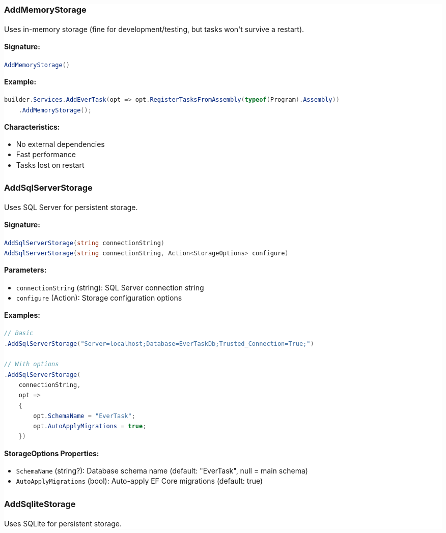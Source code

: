 ### AddMemoryStorage

Uses in-memory storage (fine for development/testing, but tasks won't survive a restart).

**Signature:**
```csharp
AddMemoryStorage()
```

**Example:**
```csharp
builder.Services.AddEverTask(opt => opt.RegisterTasksFromAssembly(typeof(Program).Assembly))
    .AddMemoryStorage();
```

**Characteristics:**
- No external dependencies
- Fast performance
- Tasks lost on restart

### AddSqlServerStorage

Uses SQL Server for persistent storage.

**Signature:**
```csharp
AddSqlServerStorage(string connectionString)
AddSqlServerStorage(string connectionString, Action<StorageOptions> configure)
```

**Parameters:**
- `connectionString` (string): SQL Server connection string
- `configure` (Action): Storage configuration options

**Examples:**
```csharp
// Basic
.AddSqlServerStorage("Server=localhost;Database=EverTaskDb;Trusted_Connection=True;")

// With options
.AddSqlServerStorage(
    connectionString,
    opt =>
    {
        opt.SchemaName = "EverTask";
        opt.AutoApplyMigrations = true;
    })
```

**StorageOptions Properties:**
- `SchemaName` (string?): Database schema name (default: "EverTask", null = main schema)
- `AutoApplyMigrations` (bool): Auto-apply EF Core migrations (default: true)

### AddSqliteStorage

Uses SQLite for persistent storage.

